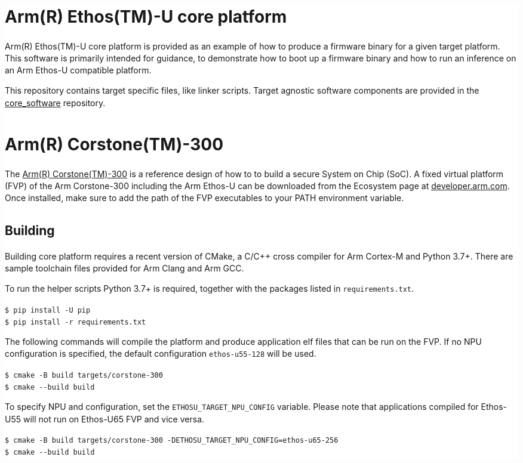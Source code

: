 # Arm(R) Ethos(TM)-U core platform

Arm(R) Ethos(TM)-U core platform is provided as an example of how to produce a
firmware binary for a given target platform. This software is primarily intended
for guidance, to demonstrate how to boot up a firmware binary and how to run an
inference on an Arm Ethos-U compatible platform.

This repository contains target specific files, like linker scripts. Target
agnostic software components are provided in the
[core_software](https://git.mlplatform.org/ml/ethos-u/ethos-u-core-software.git)
repository.

# Arm(R) Corstone(TM)-300

The
[Arm(R) Corstone(TM)-300](https://developer.arm.com/ip-products/subsystem/corstone/corstone-300)
is a reference design of how to to build a secure System on Chip (SoC). A fixed
virtual platform (FVP) of the Arm Corstone-300 including the Arm Ethos-U can be
downloaded from the Ecosystem page at
[developer.arm.com](https://developer.arm.com/tools-and-software/open-source-software/arm-platforms-software/arm-ecosystem-fvps).
Once installed, make sure to add the path of the FVP executables to your PATH
environment variable.

## Building

Building core platform requires a recent version of CMake, a C/C++ cross compiler
for Arm Cortex-M and Python 3.7+. There are sample toolchain files provided for
Arm Clang and Arm GCC.

To run the helper scripts Python 3.7+ is required, together with the packages listed in
`requirements.txt`.

```
$ pip install -U pip
$ pip install -r requirements.txt
```

The following commands will compile the platform and produce application elf
files that can be run on the FVP. If no NPU configuration is specified, the default
configuration `ethos-u55-128` will be used.

```
$ cmake -B build targets/corstone-300
$ cmake --build build
```

To specify NPU and configuration, set the `ETHOSU_TARGET_NPU_CONFIG` variable.
Please note that applications compiled for Ethos-U55 will not run on Ethos-U65 FVP
and vice versa.

```
$ cmake -B build targets/corstone-300 -DETHOSU_TARGET_NPU_CONFIG=ethos-u65-256
$ cmake --build build
```

